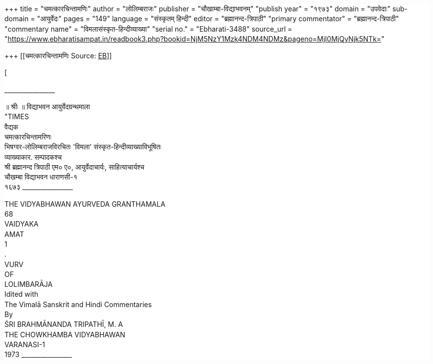 +++
title = "चमत्कारचिन्तामणिः"
author = "लोलिम्बराजः"
publisher = "चौखाम्बा-विद्याभवनम्"
"publish year" = "१९७३"
domain = "उपवेदाः"
sub-domain = "आयुर्वेदः"
pages = "149"
language = "संस्कृतम् हिन्दी"
editor = "ब्रह्मानन्द-त्रिपाठी"
"primary commentator" = "ब्रह्मानन्द-त्रिपाठी"
"commentary name" = "विमलासंस्कृत-हिन्दीव्याख्या"
"serial no." = "Ebharati-3488"
source_url = "https://www.ebharatisampat.in/readbook3.php?bookid=NjM5NzY1Mzk4NDM4NDMz&pageno=MjI0MjQyNjk5NTk="

+++
[[चमत्कारचिन्तामणिः	Source: [EB](https://www.ebharatisampat.in/readbook3.php?bookid=NjM5NzY1Mzk4NDM4NDMz&pageno=MjI0MjQyNjk5NTk=)]]

\[













\_\_\_\_\_\_\_\_\_\_\_\_\_\_\_\_

॥ श्रीः ॥ विद्याभवन आयुर्वेदग्रन्थमाला  
"TIMES  
वैद्यक  
चमत्कारचिन्तामरिणः  
भिषग्वर-लोलिम्बराजविरचितः 'विमला' संस्कृत-हिन्दीव्याख्याविभूषितः  
व्याख्याकार. सम्पादकश्च  
श्री ब्रह्मानन्द त्रिपाठी एम० ए०, आयुर्वेदाचार्यः, साहित्याचार्यश्च  
चौखम्बा विद्याभवन धाराणसी-१  
१६७३ \_\_\_\_\_\_\_\_\_\_\_\_\_\_\_\_

THE VIDYABHAWAN AYURVEDA GRANTHAMALA  
68  
VAIDYAKA  
AMAT  
1  
.  
VURV  
OF  
LOLIMBARĀJA  
Idited with  
The Vimalā Sanskrit and Hindi Commentaries  
By  
ŚRI BRAHMĀNANDA TRIPATHĪ, M. A  
THE CHOWKHAMBA VIDYABHAWAN  
VARANASI-1  
1973 \_\_\_\_\_\_\_\_\_\_\_\_\_\_\_\_
